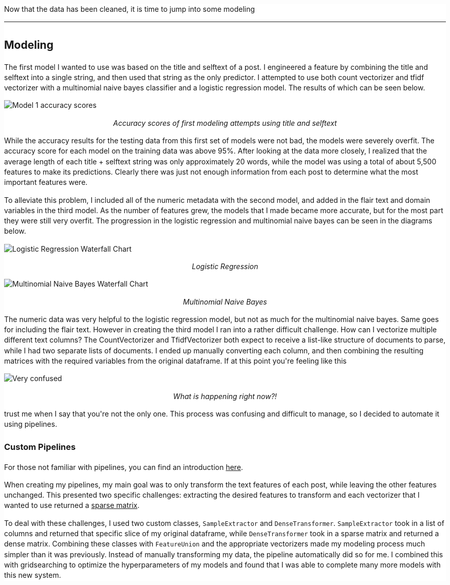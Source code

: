 Now that the data has been cleaned, it is time to jump into some modeling

___

## Modeling

The first model I wanted to use was based on the title and selftext of a post. I engineered a feature by combining the title and selftext into a single string, and then used that string as the only predictor. I attempted to use both count vectorizer and tfidf vectorizer with a multinomial naive bayes classifier and a logistic regression model. The results of which can be seen below.

![Model 1 accuracy scores]({{"/assets/img/reddit/model_1.png"}})<p align="center">*Accuracy scores of first modeling attempts using title and selftext*</p>

While the accuracy results for the testing data from this first set of models were not bad, the models were severely overfit. The accuracy score for each model on the training data was above 95%. After looking at the data more closely, I realized that the average length of each title + selftext string was only approximately 20 words, while the model was using a total of about 5,500 features to make its predictions. Clearly there was just not enough information from each post to determine what the most important features were.

To alleviate this problem, I included all of the numeric metadata with the second model, and added in the flair text and domain variables in the third model. As the number of features grew, the models that I made became more accurate, but for the most part they were still very overfit. The progression in the logistic regression and multinomial naive bayes can be seen in the diagrams below.

![Logistic Regression Waterfall Chart]({{"/assets/img/reddit/logreg_waterfall.png"}})<p align="center">*Logistic Regression*</p>

![Multinomial Naive Bayes Waterfall Chart]({{"/assets/img/reddit/logreg_waterfall.png"}})<p align="center">*Multinomial Naive Bayes*</p>

The numeric data was very helpful to the logistic regression model, but not as much for the multinomial naive bayes. Same goes for including the flair text. However in creating the third model I ran into a rather difficult challenge. How can I vectorize multiple different text columns? The CountVectorizer and TfidfVectorizer both expect to receive a list-like structure of documents to parse, while I had two separate lists of documents. I ended up manually converting each column, and then combining the resulting matrices with the required variables from the original dataframe. If at this point you're feeling like this

![Very confused]({{"/assets/img/reddit/confused.png"}})<p align="center">*What is happening right now?!*</p>

trust me when I say that you're not the only one. This process was confusing and difficult to manage, so I decided to automate it using pipelines.

### Custom Pipelines

For those not familiar with pipelines, you can find an introduction [here](https://zekehochberg.github.io//pipeline-and-gridsearch/).

When creating my pipelines, my main goal was to only transform the text features of each post, while leaving the other features unchanged. This presented two specific challenges: extracting the desired features to transform and each vectorizer that I wanted to use returned a [sparse matrix](https://en.wikipedia.org/wiki/Sparse_matrix).

To deal with these challenges, I used two custom classes, `SampleExtractor` and `DenseTransformer`. `SampleExtractor` took in a list of columns and returned that specific slice of my original dataframe, while `DenseTransformer` took in a sparse matrix and returned a dense matrix. Combining these classes with `FeatureUnion` and the appropriate vectorizers made my modeling process much simpler than it was previously. Instead of manually transforming my data, the pipeline automatically did so for me. I combined this with gridsearching to optimize the hyperparameters of my models and found that I was able to complete many more models with this new system.
